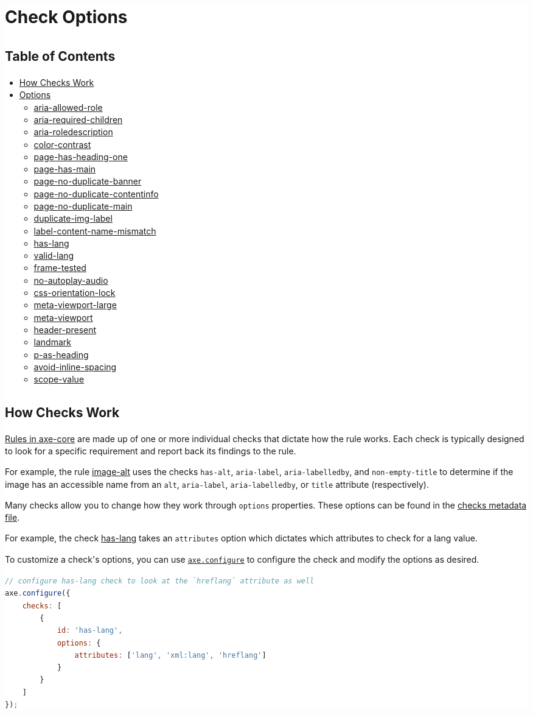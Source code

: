 # Check Options

## Table of Contents

- [How Checks Work](#how-checks-work)
- [Options](#options)
  - [aria-allowed-role](#aria-allowed-role)
  - [aria-required-children](#aria-required-children)
  - [aria-roledescription](#aria-roledescription)
  - [color-contrast](#color-contrast)
  - [page-has-heading-one](#page-has-heading-one)
  - [page-has-main](#page-has-main)
  - [page-no-duplicate-banner](#page-no-duplicate-banner)
  - [page-no-duplicate-contentinfo](#page-no-duplicate-contentinfo)
  - [page-no-duplicate-main](#page-no-duplicate-main)
  - [duplicate-img-label](#duplicate-img-label)
  - [label-content-name-mismatch](#label-content-name-mismatch)
  - [has-lang](#has-lang)
  - [valid-lang](#valid-lang)
  - [frame-tested](#frame-tested)
  - [no-autoplay-audio](#no-autoplay-audio)
  - [css-orientation-lock](#css-orientation-lock)
  - [meta-viewport-large](#meta-viewport-large)
  - [meta-viewport](#meta-viewport)
  - [header-present](#header-present)
  - [landmark](#landmark)
  - [p-as-heading](#p-as-heading)
  - [avoid-inline-spacing](#avoid-inline-spacing)
  - [scope-value](#scope-value)

## How Checks Work

[Rules in axe-core](../lib/rules) are made up of one or more individual checks that dictate how the rule works. Each check is typically designed to look for a specific requirement and report back its findings to the rule.

For example, the rule [image-alt](../lib/rules/image-alt.json) uses the checks `has-alt`, `aria-label`, `aria-labelledby`, and `non-empty-title` to determine if the image has an accessible name from an `alt`, `aria-label`, `aria-labelledby`, or `title` attribute (respectively).

Many checks allow you to change how they work through `options` properties. These options can be found in the [checks metadata file](../lib/checks).

For example, the check [has-lang](../lib/checks/language/has-lang.json) takes an `attributes` option which dictates which attributes to check for a lang value.

To customize a check's options, you can use [`axe.configure`](./API.md#api-name-axeconfigure) to configure the check and modify the options as desired.

```js
// configure has-lang check to look at the `hreflang` attribute as well
axe.configure({
	checks: [
		{
			id: 'has-lang',
			options: {
				attributes: ['lang', 'xml:lang', 'hreflang']
			}
		}
	]
});
```
